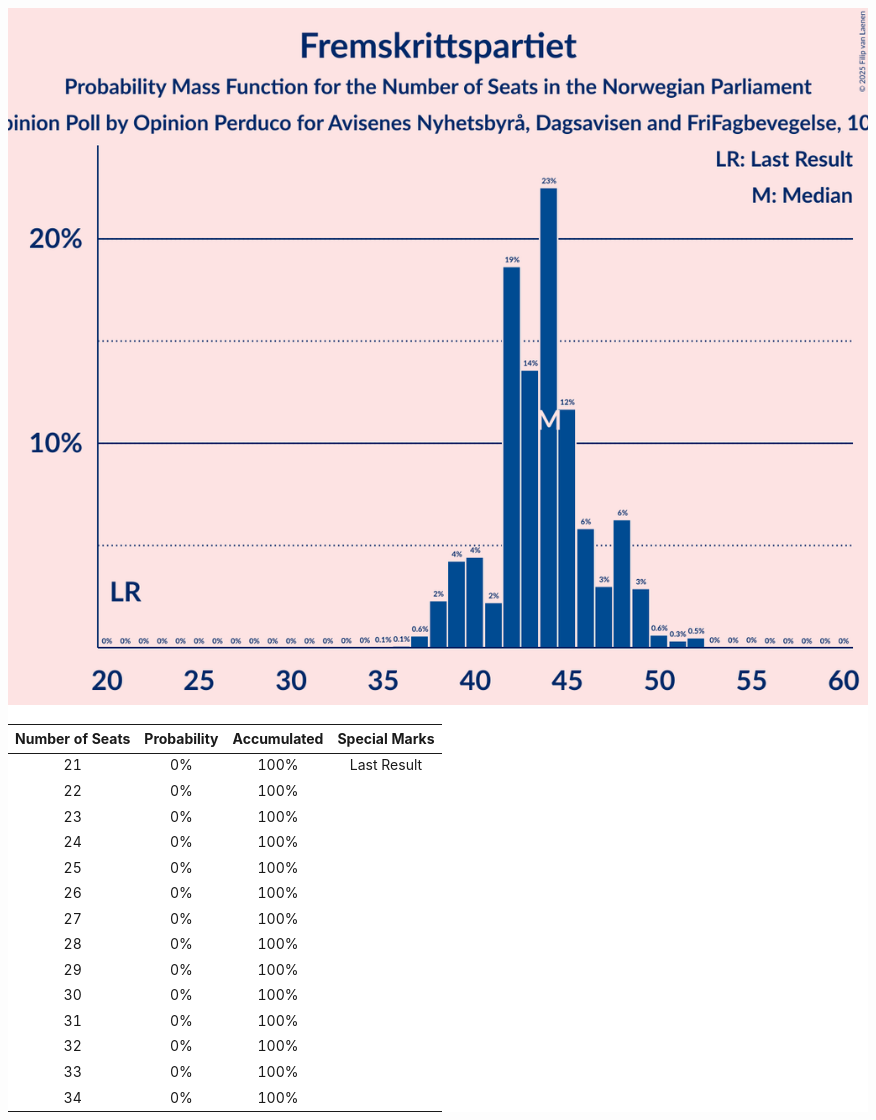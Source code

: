 ![Graph with seats probability mass function not yet produced](2025-06-16-OpinionPerduco-seats-pmf-fremskrittspartiet.png "Seats Probability Mass Function")

| Number of Seats | Probability | Accumulated | Special Marks |
|:---------------:|:-----------:|:-----------:|:-------------:|
| 21 | 0% | 100% | Last Result |
| 22 | 0% | 100% |  |
| 23 | 0% | 100% |  |
| 24 | 0% | 100% |  |
| 25 | 0% | 100% |  |
| 26 | 0% | 100% |  |
| 27 | 0% | 100% |  |
| 28 | 0% | 100% |  |
| 29 | 0% | 100% |  |
| 30 | 0% | 100% |  |
| 31 | 0% | 100% |  |
| 32 | 0% | 100% |  |
| 33 | 0% | 100% |  |
| 34 | 0% | 100% |  |